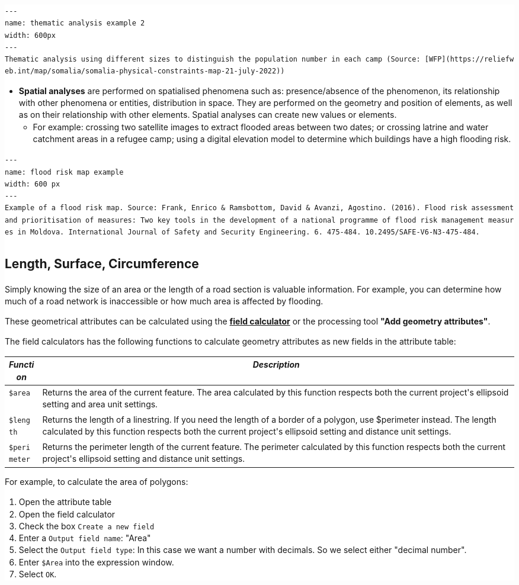 ```{figure} ../../fig/thematic_analysis_map_example_2.png
---
name: thematic analysis example 2
width: 600px
---
Thematic analysis using different sizes to distinguish the population number in each camp (Source: [WFP](https://reliefweb.int/map/somalia/somalia-physical-constraints-map-21-july-2022))
```

* __Spatial analyses__ are performed on spatialised phenomena such as: presence/absence of the phenomenon, its relationship with other phenomena or entities, distribution in space. They are performed on the geometry and position of elements, as well as on their relationship with other elements. Spatial analyses can create new values or elements.
    * For example: crossing two satellite images to extract flooded areas between two dates; or crossing latrine and water catchment areas in a refugee camp; using a digital elevation model to determine which buildings have a high flooding risk.


```{figure} ../../fig/en_flood_risk_map_example.png
---
name: flood risk map example
width: 600 px
---
Example of a flood risk map. Source: Frank, Enrico & Ramsbottom, David & Avanzi, Agostino. (2016). Flood risk assessment and prioritisation of measures: Two key tools in the development of a national programme of flood risk management measures in Moldova. International Journal of Safety and Security Engineering. 6. 475-484. 10.2495/SAFE-V6-N3-475-484. 
```

## Length, Surface, Circumference

Simply knowing the size of an area or the length of a road section is valuable information. For example, you can determine how much of a road network is inaccessible or how much area is affected by flooding.

These geometrical attributes can be calculated using the [__field calculator__](/content/Modul_5/en_qgis_non_spatial_tools.md#calculate-field) or the processing tool __"Add geometry attributes"__. 

The field calculators has the following functions to calculate geometry attributes as new fields in the attribute table:

| *Function* | *Description* | 
| -------- | ---|
| `$area` | Returns the area of the current feature. The area calculated by this function respects both the current project's ellipsoid setting and area unit settings.| 
| `$length` | Returns the length of a linestring. If you need the length of a border of a polygon, use $perimeter instead. The length calculated by this function respects both the current project's ellipsoid setting and distance unit settings.| 
| `$perimeter` | Returns the perimeter length of the current feature. The perimeter calculated by this function respects both the current project's ellipsoid setting and distance unit settings.| 

For example, to calculate the area of polygons: 

1. Open the attribute table
2. Open the field calculator
3. Check the box `Create a new field`
4. Enter a `Output field name`: "Area"
5. Select the `Output field type`: In this case we want a number with decimals. So we select either "decimal number".
6. Enter `$Area` into the expression window.
7. Select `OK`.
